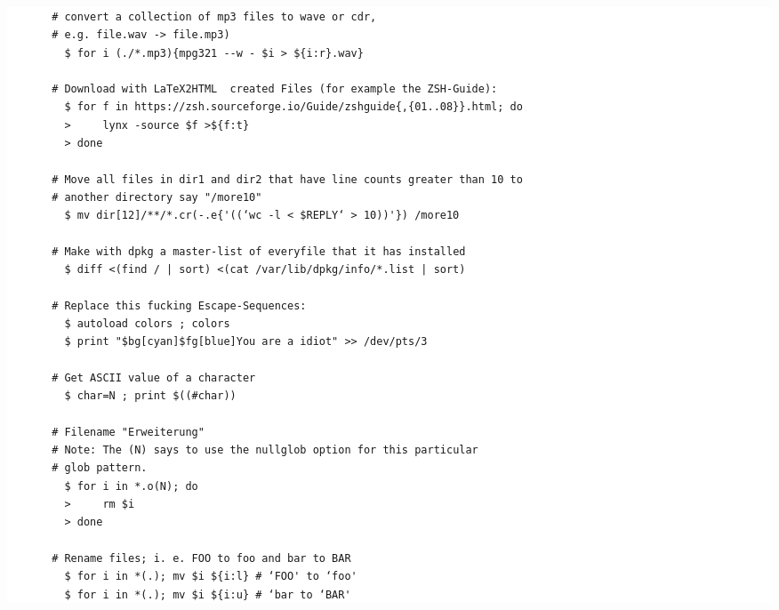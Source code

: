            # convert a collection of mp3 files to wave or cdr,
           # e.g. file.wav -> file.mp3)
             $ for i (./*.mp3){mpg321 --w - $i > ${i:r}.wav}

           # Download with LaTeX2HTML  created Files (for example the ZSH-Guide):
             $ for f in https://zsh.sourceforge.io/Guide/zshguide{,{01..08}}.html; do
             >     lynx -source $f >${f:t}
             > done

           # Move all files in dir1 and dir2 that have line counts greater than 10 to
           # another directory say "/more10"
             $ mv dir[12]/**/*.cr(-.e{'((‘wc -l < $REPLY‘ > 10))'}) /more10

           # Make with dpkg a master-list of everyfile that it has installed
             $ diff <(find / | sort) <(cat /var/lib/dpkg/info/*.list | sort)

           # Replace this fucking Escape-Sequences:
             $ autoload colors ; colors
             $ print "$bg[cyan]$fg[blue]You are a idiot" >> /dev/pts/3

           # Get ASCII value of a character
             $ char=N ; print $((#char))

           # Filename "Erweiterung"
           # Note: The (N) says to use the nullglob option for this particular
           # glob pattern.
             $ for i in *.o(N); do
             >     rm $i
             > done

           # Rename files; i. e. FOO to foo and bar to BAR
             $ for i in *(.); mv $i ${i:l} # ‘FOO' to ‘foo'
             $ for i in *(.); mv $i ${i:u} # ‘bar to ‘BAR'
